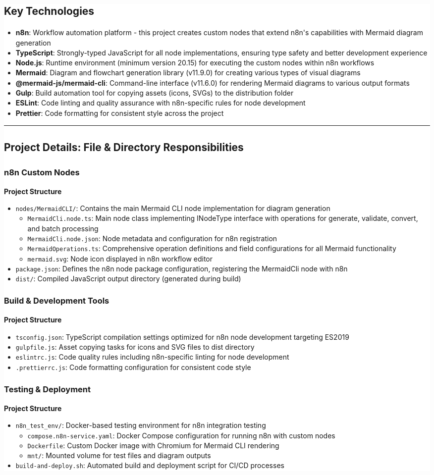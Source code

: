 
## Key Technologies

- **n8n**: Workflow automation platform - this project creates custom nodes that extend n8n's capabilities with Mermaid diagram generation
- **TypeScript**: Strongly-typed JavaScript for all node implementations, ensuring type safety and better development experience
- **Node.js**: Runtime environment (minimum version 20.15) for executing the custom nodes within n8n workflows
- **Mermaid**: Diagram and flowchart generation library (v11.9.0) for creating various types of visual diagrams
- **@mermaid-js/mermaid-cli**: Command-line interface (v11.6.0) for rendering Mermaid diagrams to various output formats
- **Gulp**: Build automation tool for copying assets (icons, SVGs) to the distribution folder
- **ESLint**: Code linting and quality assurance with n8n-specific rules for node development
- **Prettier**: Code formatting for consistent style across the project

---

## Project Details: File & Directory Responsibilities

### n8n Custom Nodes

**Project Structure**
- `nodes/MermaidCLI/`: Contains the main Mermaid CLI node implementation for diagram generation
  - `MermaidCli.node.ts`: Main node class implementing INodeType interface with operations for generate, validate, convert, and batch processing
  - `MermaidCli.node.json`: Node metadata and configuration for n8n registration
  - `MermaidOperations.ts`: Comprehensive operation definitions and field configurations for all Mermaid functionality
  - `mermaid.svg`: Node icon displayed in n8n workflow editor
- `package.json`: Defines the n8n node package configuration, registering the MermaidCli node with n8n
- `dist/`: Compiled JavaScript output directory (generated during build)

### Build & Development Tools

**Project Structure**
- `tsconfig.json`: TypeScript compilation settings optimized for n8n node development targeting ES2019
- `gulpfile.js`: Asset copying tasks for icons and SVG files to dist directory
- `eslintrc.js`: Code quality rules including n8n-specific linting for node development
- `.prettierrc.js`: Code formatting configuration for consistent code style

### Testing & Deployment

**Project Structure**
- `n8n_test_env/`: Docker-based testing environment for n8n integration testing
  - `compose.n8n-service.yaml`: Docker Compose configuration for running n8n with custom nodes
  - `Dockerfile`: Custom Docker image with Chromium for Mermaid CLI rendering
  - `mnt/`: Mounted volume for test files and diagram outputs
- `build-and-deploy.sh`: Automated build and deployment script for CI/CD processes
